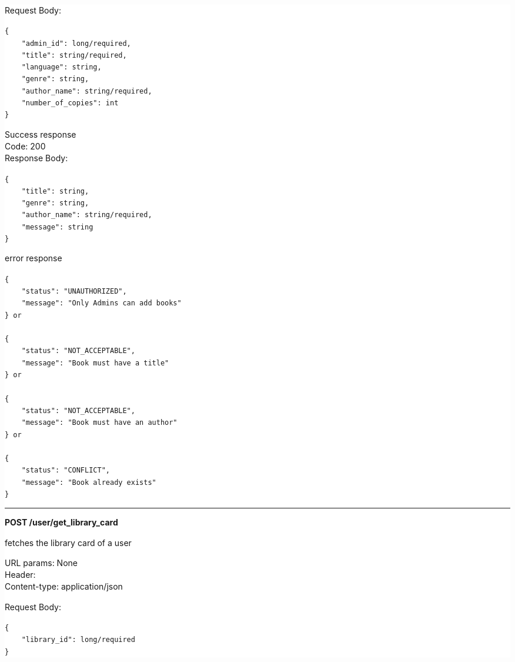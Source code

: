 Request Body:

    {
        "admin_id": long/required,
        "title": string/required,
        "language": string,
        "genre": string,
        "author_name": string/required,
        "number_of_copies": int
    }

Success response\
Code: 200\
Response Body:

    {
        "title": string,
        "genre": string,
        "author_name": string/required,
        "message": string
    }

error response

	{
    	"status": "UNAUTHORIZED",
    	"message": "Only Admins can add books"
	} or
 
	{
    	"status": "NOT_ACCEPTABLE",
    	"message": "Book must have a title"
	} or 
 
	{
    	"status": "NOT_ACCEPTABLE",
    	"message": "Book must have an author"
	} or 
 
	{
    	"status": "CONFLICT",
    	"message": "Book already exists"
	}
 
-----------------------------------------------------------

**POST /user/get_library_card**

fetches the library card of a user

URL params: None\
Header:\
Content-type: application/json

Request Body:

    {
        "library_id": long/required
    }
